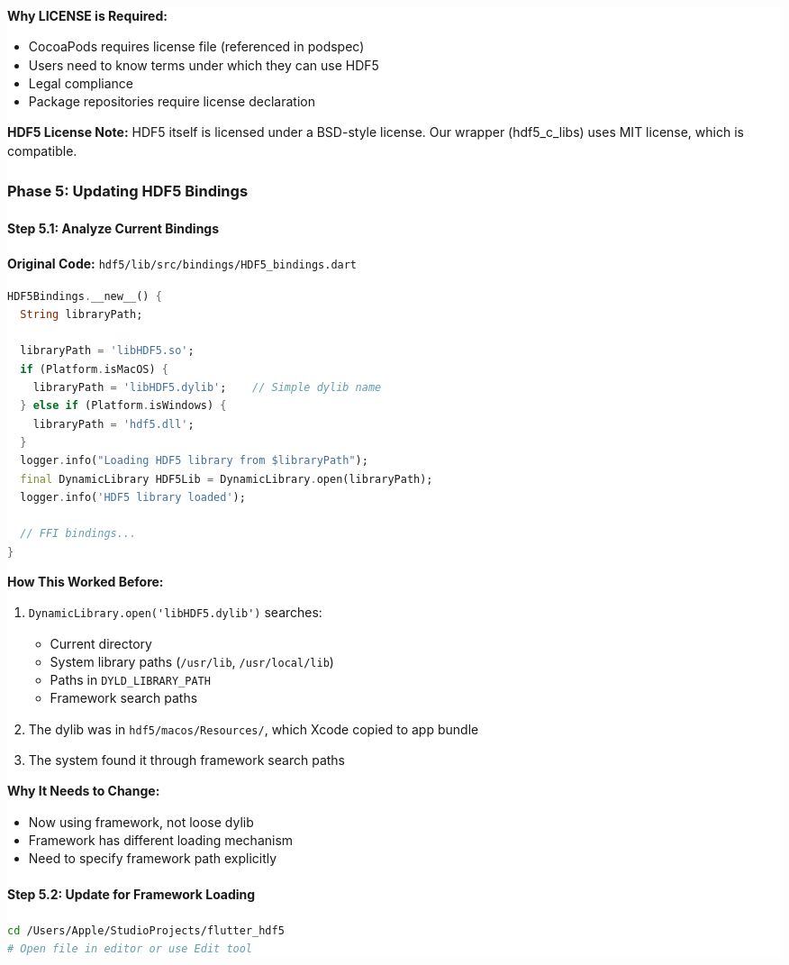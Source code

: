 **Why LICENSE is Required:**
- CocoaPods requires license file (referenced in podspec)
- Users need to know terms under which they can use HDF5
- Legal compliance
- Package repositories require license declaration

**HDF5 License Note:**
HDF5 itself is licensed under a BSD-style license. Our wrapper (hdf5_c_libs) uses MIT license, which is compatible.

### Phase 5: Updating HDF5 Bindings

#### Step 5.1: Analyze Current Bindings

**Original Code:** `hdf5/lib/src/bindings/HDF5_bindings.dart`

```dart
HDF5Bindings.__new__() {
  String libraryPath;

  libraryPath = 'libHDF5.so';
  if (Platform.isMacOS) {
    libraryPath = 'libHDF5.dylib';    // Simple dylib name
  } else if (Platform.isWindows) {
    libraryPath = 'hdf5.dll';
  }
  logger.info("Loading HDF5 library from $libraryPath");
  final DynamicLibrary HDF5Lib = DynamicLibrary.open(libraryPath);
  logger.info('HDF5 library loaded');

  // FFI bindings...
}
```

**How This Worked Before:**
1. `DynamicLibrary.open('libHDF5.dylib')` searches:
   - Current directory
   - System library paths (`/usr/lib`, `/usr/local/lib`)
   - Paths in `DYLD_LIBRARY_PATH`
   - Framework search paths

2. The dylib was in `hdf5/macos/Resources/`, which Xcode copied to app bundle
3. The system found it through framework search paths

**Why It Needs to Change:**
- Now using framework, not loose dylib
- Framework has different loading mechanism
- Need to specify framework path explicitly

#### Step 5.2: Update for Framework Loading

```bash
cd /Users/Apple/StudioProjects/flutter_hdf5
# Open file in editor or use Edit tool
```
